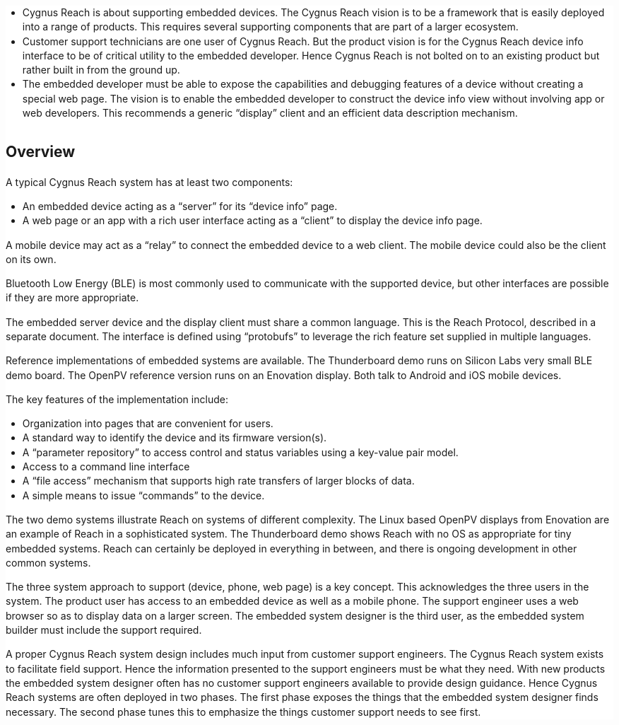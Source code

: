 * Cygnus Reach is about supporting embedded devices.  The Cygnus Reach vision is to be a framework that is easily deployed into a range of products.  This requires several supporting components that are part of a larger ecosystem.
* Customer support technicians are one user of Cygnus Reach.  But the product vision is for the Cygnus Reach device info interface to be of critical utility to the embedded developer.  Hence Cygnus Reach is not bolted on to an existing product but rather built in from the ground up.
* The embedded developer must be able to expose the capabilities and debugging features of a device without creating a special web page.  The vision is to enable the embedded developer to construct the device info view without involving app or web developers.  This recommends a generic “display” client and an efficient data description mechanism.

## Overview

A typical Cygnus Reach system has at least two components:

* An embedded device acting as a “server” for its “device info” page.
* A web page or an app with a rich user interface acting as a “client” to display the device info page.

A mobile device may act as a “relay” to connect the embedded device to a web client.  The mobile device could also be the client on its own.

Bluetooth Low Energy (BLE) is most commonly used to communicate with the supported device, but other interfaces are possible if they are more appropriate.  

The embedded server device and the display client must share a common language.  This is the Reach Protocol, described in a separate document. The interface is defined using “protobufs” to leverage the rich feature set supplied in multiple languages.

Reference implementations of embedded systems are available.  The Thunderboard demo runs on Silicon Labs very small BLE demo board.  The OpenPV reference version runs on an Enovation display.  Both talk to Android and iOS mobile devices.

The key features of the implementation include:

* Organization into pages that are convenient for users.
* A standard way to identify the device and its firmware version(s).
* A “parameter repository” to access control and status variables using a key-value pair model.
* Access to a command line interface
* A “file access” mechanism that supports high rate transfers of larger blocks of data.
* A simple means to issue “commands” to the device.

The two demo systems illustrate Reach on systems of different complexity.  The Linux based OpenPV displays from Enovation are an example of Reach in a sophisticated system.  The Thunderboard demo shows Reach with no OS as appropriate for tiny embedded systems.  Reach can certainly be deployed in everything in between, and there is ongoing development in other common systems.

The three system approach to support (device, phone, web page) is a key concept.  This acknowledges the three users in the system.  The product user has access to an embedded device as well as a mobile phone.  The support engineer uses a web browser so as to display data on a larger screen.  The embedded system designer is the third user, as the embedded system builder must include the support required.

A proper Cygnus Reach system design includes much input from customer support engineers.  The Cygnus Reach system exists to facilitate field support.  Hence the information presented to the support engineers must be what they need.  With new products the embedded system designer often has no customer support engineers available to provide design guidance.  Hence Cygnus Reach systems are often deployed in two phases.  The first phase exposes the things that the embedded system designer finds necessary.  The second phase tunes this to emphasize the things customer support needs to see first.
